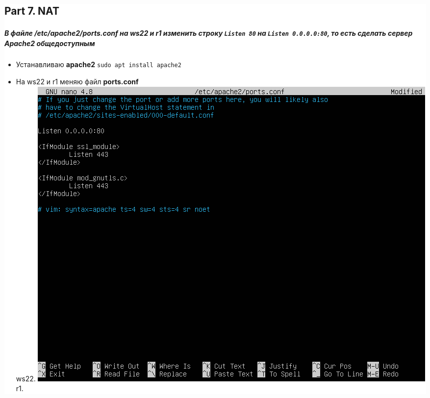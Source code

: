 
## Part 7. **NAT**

##### В файле */etc/apache2/ports.conf* на ws22 и r1 изменить строку `Listen 80` на `Listen 0.0.0.0:80`, то есть сделать сервер Apache2 общедоступным

- Устанавливаю **apache2** `sudo apt install apache2`

- На ws22 и r1 меняю файл **ports.conf**<br>
ws22.
![7.1.ws22](screenshots/7.1.ws22.png)
r1.